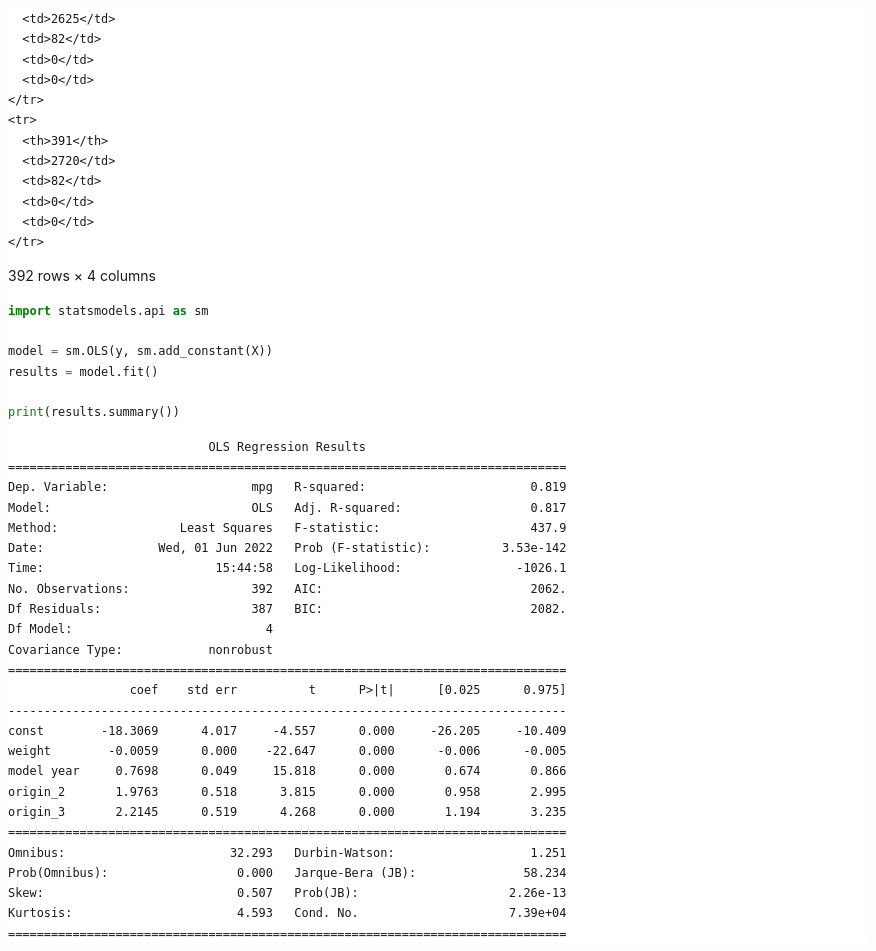      <td>2625</td>
      <td>82</td>
      <td>0</td>
      <td>0</td>
    </tr>
    <tr>
      <th>391</th>
      <td>2720</td>
      <td>82</td>
      <td>0</td>
      <td>0</td>
    </tr>
  </tbody>
</table>
<p>392 rows × 4 columns</p>
</div>




```python
import statsmodels.api as sm

model = sm.OLS(y, sm.add_constant(X))
results = model.fit()

print(results.summary())
```

                                OLS Regression Results                            
    ==============================================================================
    Dep. Variable:                    mpg   R-squared:                       0.819
    Model:                            OLS   Adj. R-squared:                  0.817
    Method:                 Least Squares   F-statistic:                     437.9
    Date:                Wed, 01 Jun 2022   Prob (F-statistic):          3.53e-142
    Time:                        15:44:58   Log-Likelihood:                -1026.1
    No. Observations:                 392   AIC:                             2062.
    Df Residuals:                     387   BIC:                             2082.
    Df Model:                           4                                         
    Covariance Type:            nonrobust                                         
    ==============================================================================
                     coef    std err          t      P>|t|      [0.025      0.975]
    ------------------------------------------------------------------------------
    const        -18.3069      4.017     -4.557      0.000     -26.205     -10.409
    weight        -0.0059      0.000    -22.647      0.000      -0.006      -0.005
    model year     0.7698      0.049     15.818      0.000       0.674       0.866
    origin_2       1.9763      0.518      3.815      0.000       0.958       2.995
    origin_3       2.2145      0.519      4.268      0.000       1.194       3.235
    ==============================================================================
    Omnibus:                       32.293   Durbin-Watson:                   1.251
    Prob(Omnibus):                  0.000   Jarque-Bera (JB):               58.234
    Skew:                           0.507   Prob(JB):                     2.26e-13
    Kurtosis:                       4.593   Cond. No.                     7.39e+04
    ==============================================================================
    